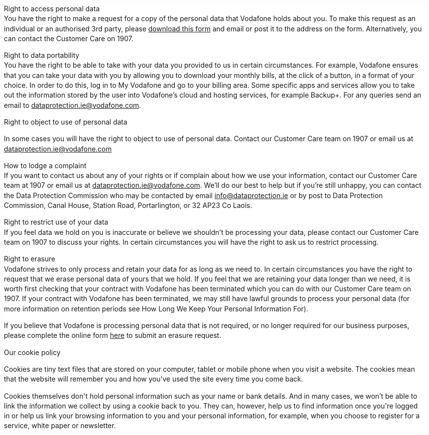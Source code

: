 Right to access personal data  
You have the right to make a request for a copy of the personal data that Vodafone holds about you. To make this request as an individual or an authorised 3rd party, please [download this form](https://binaries.vodafone.co.uk/tizrehont83j/122j4pENa7QlOO086rERsd/ea767982fdfa0a00b6ce07398a8c95e8/subject-access-request-form.pdf) and email or post it to the address on the form. Alternatively, you can contact the Customer Care on 1907.

Right to data portability  
You have the right to be able to take with your data you provided to us in certain circumstances. For example, Vodafone ensures that you can take your data with you by allowing you to download your monthly bills, at the click of a button, in a format of your choice. In order to do this, log in to My Vodafone and go to your billing area. Some specific apps and services allow you to take out the information stored by the user into Vodafone’s cloud and hosting services, for example Backup+. For any queries send an email to [dataprotection.ie@vodafone.com](mailto:dataprotection.ie@vodafone.com).

Right to object to use of personal data

In some cases you will have the right to object to use of personal data. Contact our Customer Care team on 1907 or email us at dataprotection.ie@vodafone.com

How to lodge a complaint  
If you want to contact us about any of your rights or if complain about how we use your information, contact our Customer Care team at 1907 or email us at dataprotection.ie@vodafone.com. We’ll do our best to help but if you’re still unhappy, you can contact the Data Protection Commission who may be contacted by email [info@dataprotection.ie](mailto:info@dataprotection.ie) or by post to Data Protection Commission, Canal House, Station Road, Portarlington, or 32 AP23 Co Laois.

Right to restrict use of your data  
If you feel data we hold on you is inaccurate or believe we shouldn’t be processing your data, please contact our Customer Care team on 1907 to discuss your rights. In certain circumstances you will have the right to ask us to restrict processing.

Right to erasure  
Vodafone strives to only process and retain your data for as long as we need to. In certain circumstances you have the right to request that we erase personal data of yours that we hold. If you feel that we are retaining your data longer than we need, it is worth first checking that your contract with Vodafone has been terminated which you can do with our Customer Care team on 1907. If your contract with Vodafone has been terminated, we may still have lawful grounds to process your personal data (for more information on retention periods see How Long We Keep Your Personal Information For).

If you believe that Vodafone is processing personal data that is not required, or no longer required for our business purposes, please complete the online form [here](https://n.vodafone.ie/forms/consumer/data-deletion-request.html) to submit an erasure request.

Our cookie policy

Cookies are tiny text files that are stored on your computer, tablet or mobile phone when you visit a website. The cookies mean that the website will remember you and how you've used the site every time you come back.

Cookies themselves don't hold personal information such as your name or bank details. And in many cases, we won’t be able to link the information we collect by using a cookie back to you. They can, however, help us to find information once you're logged in or help us link your browsing information to you and your personal information, for example, when you choose to register for a service, white paper or newsletter.
